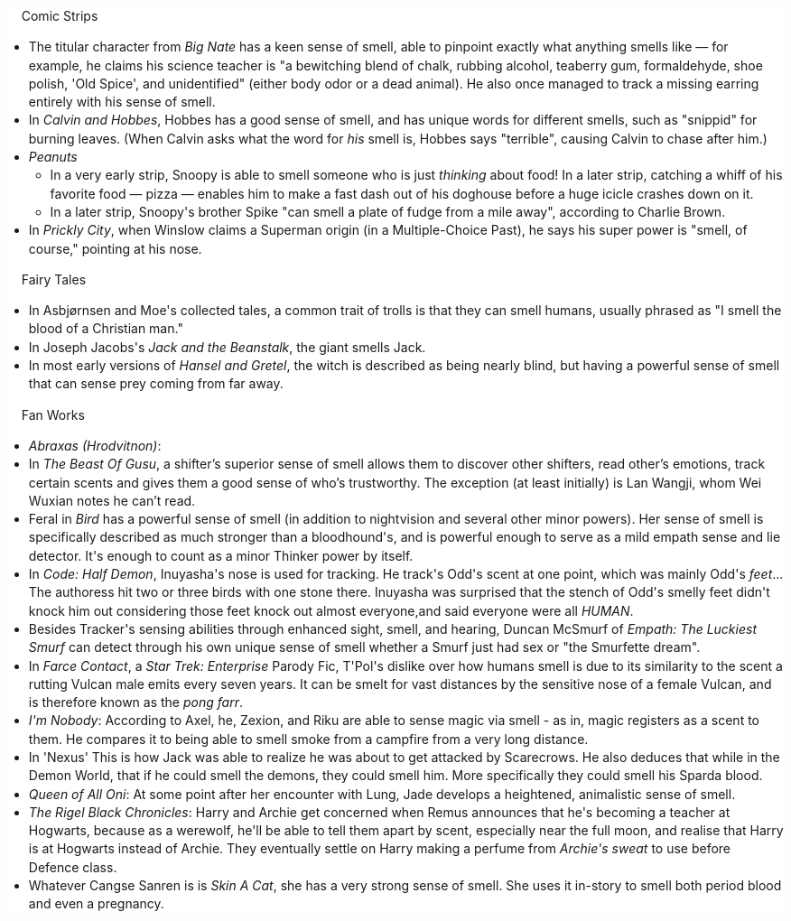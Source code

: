     Comic Strips 

-   The titular character from _Big Nate_ has a keen sense of smell, able to pinpoint exactly what anything smells like — for example, he claims his science teacher is "a bewitching blend of chalk, rubbing alcohol, teaberry gum, formaldehyde, shoe polish, 'Old Spice', and unidentified" (either body odor or a dead animal). He also once managed to track a missing earring entirely with his sense of smell.
-   In _Calvin and Hobbes_, Hobbes has a good sense of smell, and has unique words for different smells, such as "snippid" for burning leaves. (When Calvin asks what the word for _his_ smell is, Hobbes says "terrible", causing Calvin to chase after him.)
-   _Peanuts_
    -   In a very early strip, Snoopy is able to smell someone who is just _thinking_ about food! In a later strip, catching a whiff of his favorite food — pizza — enables him to make a fast dash out of his doghouse before a huge icicle crashes down on it.
    -   In a later strip, Snoopy's brother Spike "can smell a plate of fudge from a mile away", according to Charlie Brown.
-   In _Prickly City_, when Winslow claims a Superman origin (in a Multiple-Choice Past), he says his super power is "smell, of course," pointing at his nose.

    Fairy Tales 

-   In Asbjørnsen and Moe's collected tales, a common trait of trolls is that they can smell humans, usually phrased as "I smell the blood of a Christian man."
-   In Joseph Jacobs's _Jack and the Beanstalk_, the giant smells Jack.
-   In most early versions of _Hansel and Gretel_, the witch is described as being nearly blind, but having a powerful sense of smell that can sense prey coming from far away.

    Fan Works 

-   _Abraxas (Hrodvitnon)_:
-   In _The Beast Of Gusu_, a shifter’s superior sense of smell allows them to discover other shifters, read other’s emotions, track certain scents and gives them a good sense of who’s trustworthy. The exception (at least initially) is Lan Wangji, whom Wei Wuxian notes he can’t read.
-   Feral in _Bird_ has a powerful sense of smell (in addition to nightvision and several other minor powers). Her sense of smell is specifically described as much stronger than a bloodhound's, and is powerful enough to serve as a mild empath sense and lie detector. It's enough to count as a minor Thinker power by itself.
-   In _Code: Half Demon_, Inuyasha's nose is used for tracking. He track's Odd's scent at one point, which was mainly Odd's _feet_... The authoress hit two or three birds with one stone there. Inuyasha was surprised that the stench of Odd's smelly feet didn't knock him out considering those feet knock out almost everyone,and said everyone were all _HUMAN_.
-   Besides Tracker's sensing abilities through enhanced sight, smell, and hearing, Duncan McSmurf of _Empath: The Luckiest Smurf_ can detect through his own unique sense of smell whether a Smurf just had sex or "the Smurfette dream".
-   In _Farce Contact_, a _Star Trek: Enterprise_ Parody Fic, T'Pol's dislike over how humans smell is due to its similarity to the scent a rutting Vulcan male emits every seven years. It can be smelt for vast distances by the sensitive nose of a female Vulcan, and is therefore known as the _pong farr_.
-   _I'm Nobody_: According to Axel, he, Zexion, and Riku are able to sense magic via smell - as in, magic registers as a scent to them. He compares it to being able to smell smoke from a campfire from a very long distance.
-   In 'Nexus' This is how Jack was able to realize he was about to get attacked by Scarecrows. He also deduces that while in the Demon World, that if he could smell the demons, they could smell him. More specifically they could smell his Sparda blood.
-   _Queen of All Oni_: At some point after her encounter with Lung, Jade develops a heightened, animalistic sense of smell.
-   _The Rigel Black Chronicles_: Harry and Archie get concerned when Remus announces that he's becoming a teacher at Hogwarts, because as a werewolf, he'll be able to tell them apart by scent, especially near the full moon, and realise that Harry is at Hogwarts instead of Archie. They eventually settle on Harry making a perfume from _Archie's sweat_ to use before Defence class.
-   Whatever Cangse Sanren is is _Skin A Cat_, she has a very strong sense of smell. She uses it in-story to smell both period blood and even a pregnancy.